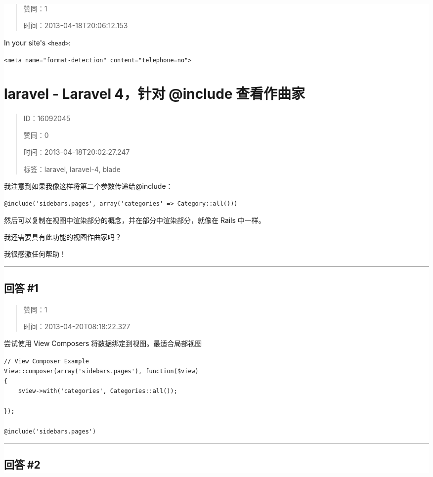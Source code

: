 > 赞同：1
> 
> 时间：2013-04-18T20:06:12.153

In your site's `<head>`:

```
<meta name="format-detection" content="telephone=no"> 
```

# laravel - Laravel 4，针对 @include 查看作曲家

> ID：16092045
> 
> 赞同：0
> 
> 时间：2013-04-18T20:02:27.247
> 
> 标签：laravel, laravel-4, blade

我注意到如果我像这样将第二个参数传递给@include：

```
@include('sidebars.pages', array('categories' => Category::all())) 
```

然后可以复制在视图中渲染部分的概念，并在部分中渲染部分，就像在 Rails 中一样。

我还需要具有此功能的视图作曲家吗？

我很感激任何帮助！

* * *

## 回答 #1

> 赞同：1
> 
> 时间：2013-04-20T08:18:22.327

尝试使用 View Composers 将数据绑定到视图。最适合局部视图

```
// View Composer Example
View::composer(array('sidebars.pages'), function($view)
{
    $view->with('categories', Categories::all());

});

@include('sidebars.pages') 
```

* * *

## 回答 #2
